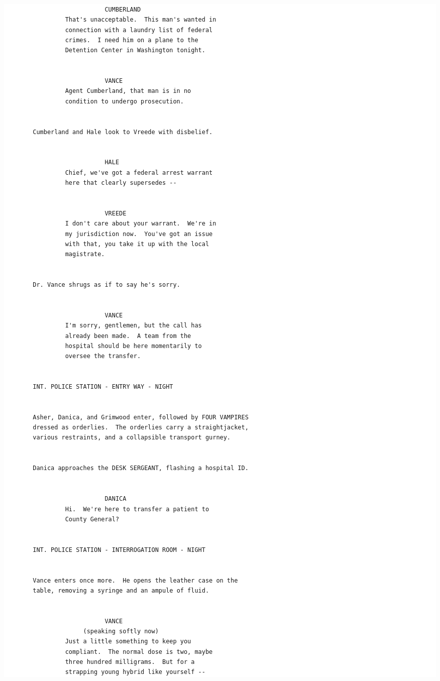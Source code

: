 
                                CUMBERLAND
                     That's unacceptable.  This man's wanted in
                     connection with a laundry list of federal
                     crimes.  I need him on a plane to the
                     Detention Center in Washington tonight.


                                VANCE
                     Agent Cumberland, that man is in no
                     condition to undergo prosecution.


            Cumberland and Hale look to Vreede with disbelief.


                                HALE
                     Chief, we've got a federal arrest warrant
                     here that clearly supersedes --


                                VREEDE
                     I don't care about your warrant.  We're in
                     my jurisdiction now.  You've got an issue
                     with that, you take it up with the local
                     magistrate.


            Dr. Vance shrugs as if to say he's sorry.


                                VANCE
                     I'm sorry, gentlemen, but the call has
                     already been made.  A team from the
                     hospital should be here momentarily to
                     oversee the transfer.


            INT. POLICE STATION - ENTRY WAY - NIGHT


            Asher, Danica, and Grimwood enter, followed by FOUR VAMPIRES
            dressed as orderlies.  The orderlies carry a straightjacket,
            various restraints, and a collapsible transport gurney.


            Danica approaches the DESK SERGEANT, flashing a hospital ID.


                                DANICA
                     Hi.  We're here to transfer a patient to
                     County General?


            INT. POLICE STATION - INTERROGATION ROOM - NIGHT


            Vance enters once more.  He opens the leather case on the
            table, removing a syringe and an ampule of fluid.


                                VANCE
                          (speaking softly now)
                     Just a little something to keep you
                     compliant.  The normal dose is two, maybe
                     three hundred milligrams.  But for a
                     strapping young hybrid like yourself --
